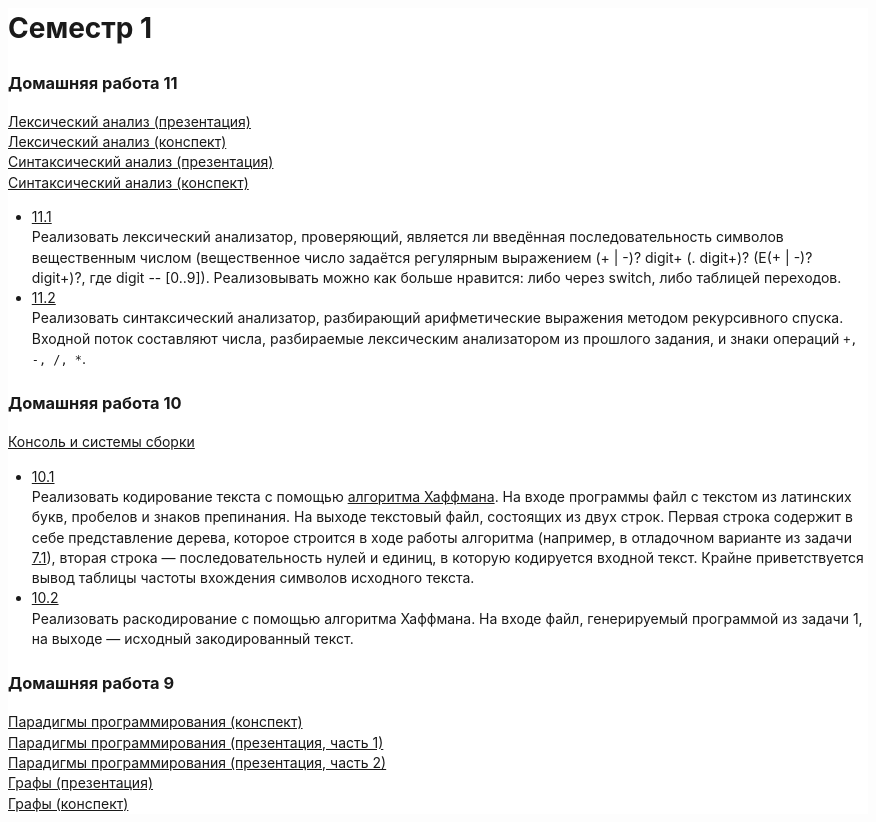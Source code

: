 Семестр 1
=========
### Домашняя работа 11
[Лексический анализ (презентация)](https://docs.google.com/presentation/d/1Cnlox807bUDrApmSrzEN2bTfdLlYAiT1lJtOpcqUmjA/edit) <br/>
[Лексический анализ (конспект)](https://docs.google.com/document/d/17nLYPWR-H1-8LkT4nn2ZpkTiWoCGkguzNG4uGCG_zuw/edit#heading=h.sxn2ja29yp2o) <br/>
[Синтаксический анализ (презентация)](https://docs.google.com/presentation/d/1Qv2RPoKtsXG-41WMZz5ODrvJcBTZ8LvbpYWJvkf5dRI/edit#slide=id.p) <br/>
[Синтаксический анализ (конспект)](https://docs.google.com/document/d/1HS-VeSMz0FCTPB8e-kgKXuvqH1Y9j28mnwtJXRiVge4/edit)

- [11.1](https://github.com/Victor-Y-Fadeev/SPbSU/tree/master/course1/sem1/hw11/task1) <br/>
Реализовать лексический анализатор, проверяющий, является ли введённая последовательность символов вещественным числом (вещественное число задаётся регулярным выражением (+ | -)? digit+ (. digit+)? (E(+ | -)? digit+)?, где digit -- [0..9]). Реализовывать можно как больше нравится: либо через switch, либо таблицей переходов.
- [11.2](https://github.com/Victor-Y-Fadeev/SPbSU/tree/master/course1/sem1/hw11/task2) <br/>
Реализовать синтаксический анализатор, разбирающий арифметические выражения методом рекурсивного спуска. Входной поток составляют числа, разбираемые лексическим анализатором из прошлого задания, и знаки операций `+, -, /, *`.


### Домашняя работа 10
[Консоль и системы сборки](https://docs.google.com/presentation/d/1wORxD1VB8p1dlMhiO3X96_5xkwQZLO25FdX-qnb7XHI/edit?usp=sharing)

- [10.1](https://github.com/Victor-Y-Fadeev/SPbSU/tree/master/course1/sem1/hw10/task1) <br/>
Реализовать кодирование текста с помощью [алгоритма Хаффмана](https://habrahabr.ru/post/144200/). На входе программы файл с текстом из латинских букв, пробелов и знаков препинания. На выходе текстовый файл, состоящих из двух строк. Первая строка содержит в себе представление дерева, которое строится в ходе работы алгоритма (например, в отладочном варианте из задачи [7.1](https://github.com/Victor-Y-Fadeev/SPbSU/tree/master/course1/sem1#%D0%94%D0%BE%D0%BC%D0%B0%D1%88%D0%BD%D1%8F%D1%8F-%D1%80%D0%B0%D0%B1%D0%BE%D1%82%D0%B0-7)), вторая строка — последовательность нулей и единиц, в которую кодируется входной текст. Крайне приветствуется вывод таблицы частоты вхождения символов исходного текста.
- [10.2](https://github.com/Victor-Y-Fadeev/SPbSU/tree/master/course1/sem1/hw10/task2) <br/>
Реализовать раскодирование с помощью алгоритма Хаффмана. На входе файл, генерируемый программой из задачи 1, на выходе — исходный закодированный текст.


### Домашняя работа 9
[Парадигмы программирования (конспект)](https://drive.google.com/open?id=1kb0heLa3-DZiye3e8AFC7UDXimicdnfbGC_tI7_Ea4A) <br/>
[Парадигмы программирования (презентация, часть 1)](https://drive.google.com/open?id=1TNDtM0QCTG9sKxJpVZNVR2oHGHfd3PFELvPqj5bPdQc) <br/>
[Парадигмы программирования (презентация, часть 2)](https://drive.google.com/open?id=1y7U7AM4qY11c_uo99THWsrLlXsh4ELeJwrgGsV1GwLM) <br/>
[Графы (презентация)](https://docs.google.com/presentation/d/1PpjKXycB6RqEtWaRWxb57wAvajDHW8Aup8GQumBcHt0/edit?usp=sharing) <br/>
[Графы (конспект)](https://docs.google.com/document/d/1e6GXRLHaYWunbzOXs4V_Zh1BWF-VUQoHOw1tAlxAkQg/edit?usp=sharing)
